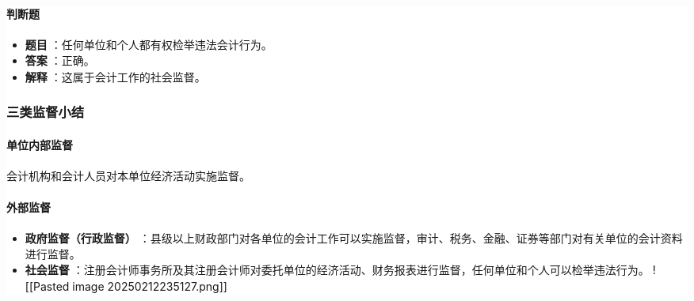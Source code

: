 #### 判断题
- **题目** ：任何单位和个人都有权检举违法会计行为。
- **答案** ：正确。
- **解释** ：这属于会计工作的社会监督。
### 三类监督小结
#### 单位内部监督
会计机构和会计人员对本单位经济活动实施监督。
#### 外部监督
- **政府监督（行政监督）** ：县级以上财政部门对各单位的会计工作可以实施监督，审计、税务、金融、证券等部门对有关单位的会计资料进行监督。
- **社会监督** ：注册会计师事务所及其注册会计师对委托单位的经济活动、财务报表进行监督，任何单位和个人可以检举违法行为。
![[Pasted image 20250212235127.png]]